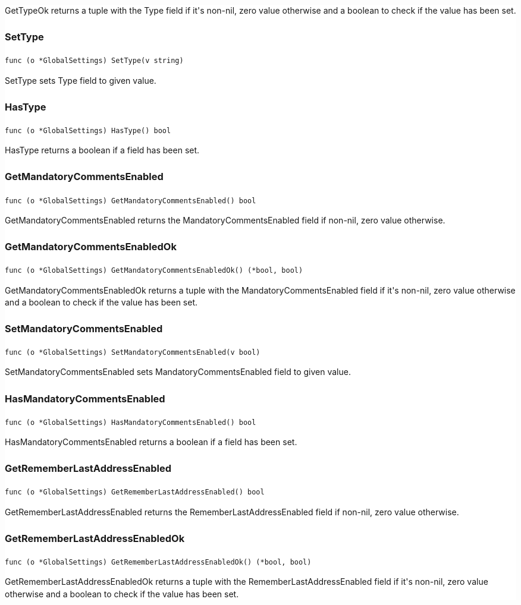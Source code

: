 GetTypeOk returns a tuple with the Type field if it's non-nil, zero value otherwise
and a boolean to check if the value has been set.

### SetType

`func (o *GlobalSettings) SetType(v string)`

SetType sets Type field to given value.

### HasType

`func (o *GlobalSettings) HasType() bool`

HasType returns a boolean if a field has been set.

### GetMandatoryCommentsEnabled

`func (o *GlobalSettings) GetMandatoryCommentsEnabled() bool`

GetMandatoryCommentsEnabled returns the MandatoryCommentsEnabled field if non-nil, zero value otherwise.

### GetMandatoryCommentsEnabledOk

`func (o *GlobalSettings) GetMandatoryCommentsEnabledOk() (*bool, bool)`

GetMandatoryCommentsEnabledOk returns a tuple with the MandatoryCommentsEnabled field if it's non-nil, zero value otherwise
and a boolean to check if the value has been set.

### SetMandatoryCommentsEnabled

`func (o *GlobalSettings) SetMandatoryCommentsEnabled(v bool)`

SetMandatoryCommentsEnabled sets MandatoryCommentsEnabled field to given value.

### HasMandatoryCommentsEnabled

`func (o *GlobalSettings) HasMandatoryCommentsEnabled() bool`

HasMandatoryCommentsEnabled returns a boolean if a field has been set.

### GetRememberLastAddressEnabled

`func (o *GlobalSettings) GetRememberLastAddressEnabled() bool`

GetRememberLastAddressEnabled returns the RememberLastAddressEnabled field if non-nil, zero value otherwise.

### GetRememberLastAddressEnabledOk

`func (o *GlobalSettings) GetRememberLastAddressEnabledOk() (*bool, bool)`

GetRememberLastAddressEnabledOk returns a tuple with the RememberLastAddressEnabled field if it's non-nil, zero value otherwise
and a boolean to check if the value has been set.
